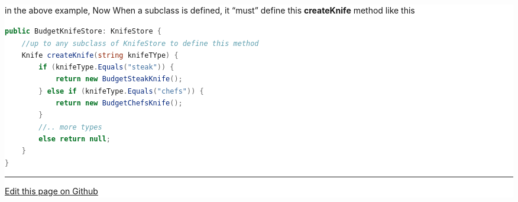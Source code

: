 in the above example, Now When a subclass is defined, it “must” define this **createKnife** method like this

```csharp
public BudgetKnifeStore: KnifeStore {
	//up to any subclass of KnifeStore to define this method
	Knife createKnife(string knifeTYpe) {
		if (knifeType.Equals("steak")) {
			return new BudgetSteakKnife();
		} else if (knifeType.Equals("chefs")) {
			return new BudgetChefsKnife();
		}
		//.. more types
		else return null;
	}
}
```

<hr>

[Edit this page on Github](https://github.com/aboelkassem/Design-Patterns#creational-patterns)